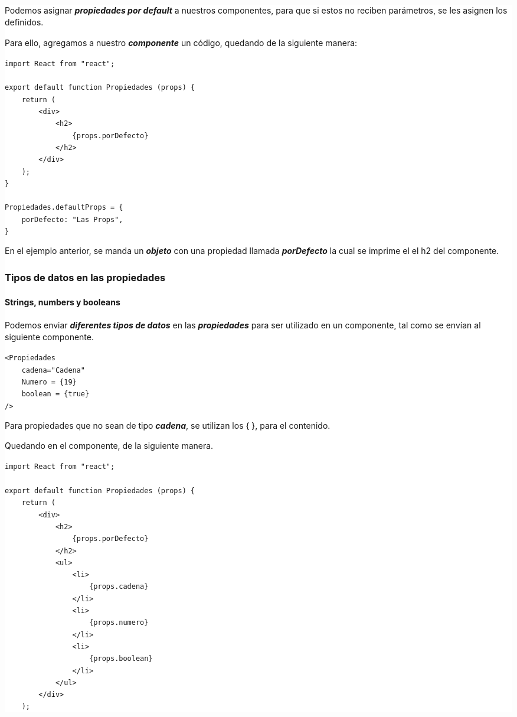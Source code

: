 Podemos asignar ***propiedades por default*** a nuestros componentes, para que si estos no reciben parámetros, se les asignen los definidos.

Para ello, agregamos a nuestro ***componente*** un código, quedando de la siguiente manera:

~~~
import React from "react";

export default function Propiedades (props) {
	return (
		<div>
			<h2>
				{props.porDefecto}
			</h2>
		</div>
	);
}

Propiedades.defaultProps = {
	porDefecto: "Las Props",
}
~~~


En el ejemplo anterior, se manda un ***objeto*** con una propiedad llamada ***porDefecto*** la cual se imprime el el h2 del componente.

### Tipos de datos en las propiedades

#### Strings, numbers y booleans 

Podemos enviar ***diferentes tipos de datos*** en las ***propiedades*** para ser utilizado en un componente, tal como se envían al siguiente componente.

~~~
<Propiedades
	cadena="Cadena" 
	Numero = {19} 
	boolean = {true} 
/>
~~~

Para propiedades que no sean de tipo ***cadena***, se utilizan los { }, para el contenido.

Quedando en el componente, de la siguiente manera.

~~~
import React from "react";

export default function Propiedades (props) {
	return (
		<div>
			<h2>
				{props.porDefecto}
			</h2>
			<ul>
				<li>
					{props.cadena}
				</li>
				<li>
					{props.numero}
				</li>
				<li>
					{props.boolean}
				</li>
			</ul>
		</div>
	);
~~~